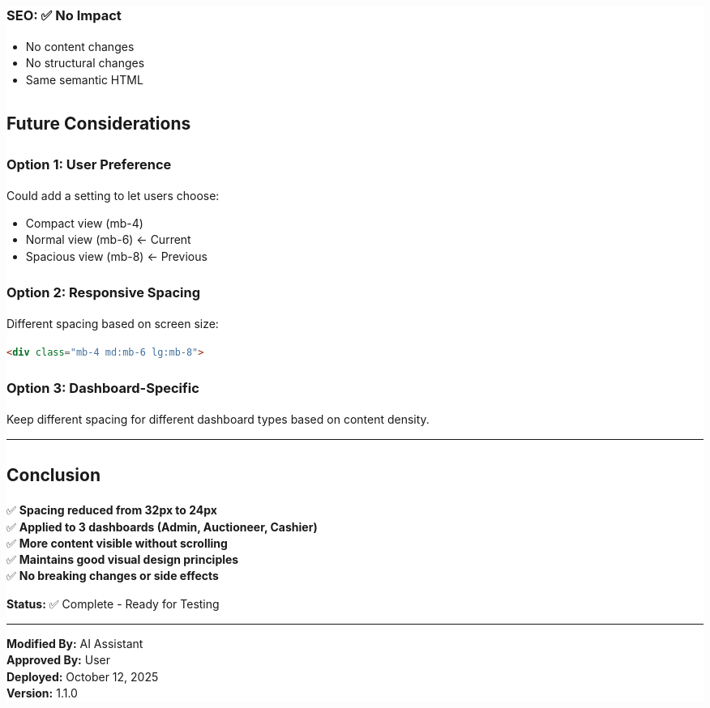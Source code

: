 ### SEO: ✅ No Impact
- No content changes
- No structural changes
- Same semantic HTML

## Future Considerations

### Option 1: User Preference
Could add a setting to let users choose:
- Compact view (mb-4)
- Normal view (mb-6) ← Current
- Spacious view (mb-8) ← Previous

### Option 2: Responsive Spacing
Different spacing based on screen size:
```html
<div class="mb-4 md:mb-6 lg:mb-8">
```

### Option 3: Dashboard-Specific
Keep different spacing for different dashboard types based on content density.

---

## Conclusion

✅ **Spacing reduced from 32px to 24px**  
✅ **Applied to 3 dashboards (Admin, Auctioneer, Cashier)**  
✅ **More content visible without scrolling**  
✅ **Maintains good visual design principles**  
✅ **No breaking changes or side effects**  

**Status:** ✅ Complete - Ready for Testing

---

**Modified By:** AI Assistant  
**Approved By:** User  
**Deployed:** October 12, 2025  
**Version:** 1.1.0
